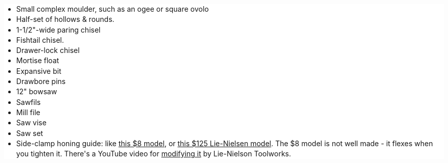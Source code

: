   - Small complex moulder, such as an ogee or square ovolo
  - Half-set of hollows & rounds.
  - 1-1/2"-wide paring chisel
  - Fishtail chisel.
  - Drawer-lock chisel
  - Mortise float
  - Expansive bit
  - Drawbore pins
  - 12" bowsaw
  - Sawfils
  - Mill file
  - Saw vise
  - Saw set
  - Side-clamp honing guide: like [this $8 model](https://www.lie-nielsen.com/product/blade-sharpening-side-clamping-honing-guide-), or [this $125 Lie-Nielsen model](https://www.lie-nielsen.com/product/honing-guide-bladesstandard). The $8 model is not well made - it flexes when you tighten it. There's a YouTube video for [modifying it](https://www.youtube.com/watch?v=ojzzCXq5ook) by Lie-Nielson Toolworks.
